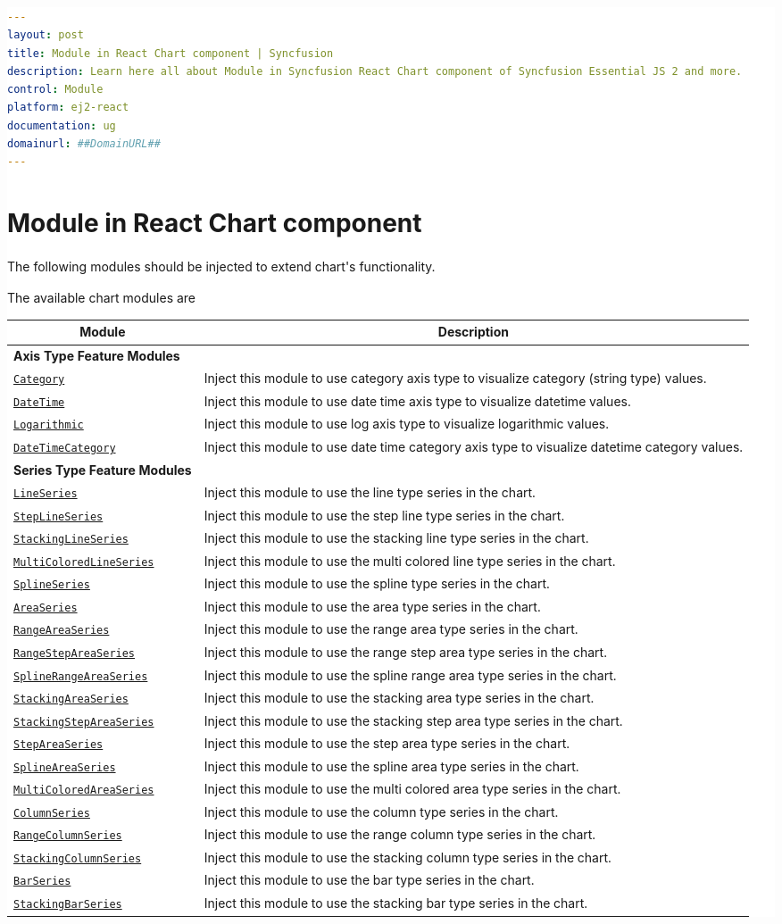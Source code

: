 ```yaml
---
layout: post
title: Module in React Chart component | Syncfusion
description: Learn here all about Module in Syncfusion React Chart component of Syncfusion Essential JS 2 and more.
control: Module 
platform: ej2-react
documentation: ug
domainurl: ##DomainURL##
---
```


# Module in React Chart component

The following modules should be injected to extend chart's functionality.

The available chart modules are

| Module | Description |
|------|-------------|
| **Axis Type Feature Modules** |
| [`Category`](https://ej2.syncfusion.com/react/documentation/api/chart/category)| Inject this module to use category axis type to visualize category (string type) values.|
| [`DateTime`](https://ej2.syncfusion.com/react/documentation/api/chart/dateTime)| Inject this module to use date time axis type to visualize datetime values.|
| [`Logarithmic`](https://ej2.syncfusion.com/react/documentation/api/chart/logarithmic)| Inject this module to use log axis type to visualize logarithmic values.|
| [`DateTimeCategory`](https://ej2.syncfusion.com/react/documentation/api/chart/dateTimeCategory)| Inject this module to use date time category axis type to visualize datetime category values.|
| **Series Type Feature Modules** |
| [`LineSeries`](https://ej2.syncfusion.com/react/documentation/api/chart/lineSeries)| Inject this module to use the line type series in the chart.|
| [`StepLineSeries`](https://ej2.syncfusion.com/react/documentation/api/chart/stepLineSeries)| Inject this module to use the step line type series in the chart.|
| [`StackingLineSeries`](https://ej2.syncfusion.com/react/documentation/api/chart/stackingLineSeries)| Inject this module to use the stacking line type series in the chart.|
| [`MultiColoredLineSeries`](https://ej2.syncfusion.com/react/documentation/api/chart/multiColoredLineSeries)| Inject this module to use the multi colored line type series in the chart.|
| [`SplineSeries`](https://ej2.syncfusion.com/react/documentation/api/chart/splineSeries)| Inject this module to use the spline type series in the chart.|
| [`AreaSeries`](https://ej2.syncfusion.com/react/documentation/api/chart/areaSeries)| Inject this module to use the area type series in the chart.|
| [`RangeAreaSeries`](https://ej2.syncfusion.com/react/documentation/api/chart/rangeAreaSeries)| Inject this module to use the range area type series in the chart.|
| [`RangeStepAreaSeries`](https://ej2.syncfusion.com/react/documentation/api/chart/rangeStepAreaSeries)| Inject this module to use the range step area type series in the chart.|
| [`SplineRangeAreaSeries`](https://ej2.syncfusion.com/react/documentation/api/chart/splineRangeAreaSeries)| Inject this module to use the spline range area type series in the chart.|
| [`StackingAreaSeries`](https://ej2.syncfusion.com/react/documentation/api/chart/stackingAreaSeries)| Inject this module to use the stacking area type series in the chart.|
| [`StackingStepAreaSeries`](https://ej2.syncfusion.com/react/documentation/api/chart/stackingStepAreaSeries)| Inject this module to use the stacking step area type series in the chart.|
| [`StepAreaSeries`](https://ej2.syncfusion.com/react/documentation/api/chart/stepAreaSeries)| Inject this module to use the step area type series in the chart.|
| [`SplineAreaSeries`](https://ej2.syncfusion.com/react/documentation/api/chart/splineAreaSeries)| Inject this module to use the spline area type series in the chart.|
| [`MultiColoredAreaSeries`](https://ej2.syncfusion.com/react/documentation/api/chart/multiColoredAreaSeries)| Inject this module to use the multi colored area type series in the chart.|
| [`ColumnSeries`](https://ej2.syncfusion.com/react/documentation/api/chart/column)| Inject this module to use the column type series in the chart.||
| [`RangeColumnSeries`](https://ej2.syncfusion.com/react/documentation/api/chart/rangeColumnSeries)| Inject this module to use the range column type series in the chart.|
| [`StackingColumnSeries`](https://ej2.syncfusion.com/react/documentation/api/chart/stackingColumnSeries)| Inject this module to use the stacking column type series in the chart.|
| [`BarSeries`](https://ej2.syncfusion.com/react/documentation/api/chart/barSeries)| Inject this module to use the bar type series in the chart.|
| [`StackingBarSeries`](https://ej2.syncfusion.com/react/documentation/api/chart/stackingBarSeries)| Inject this module to use the stacking bar type series in the chart.|